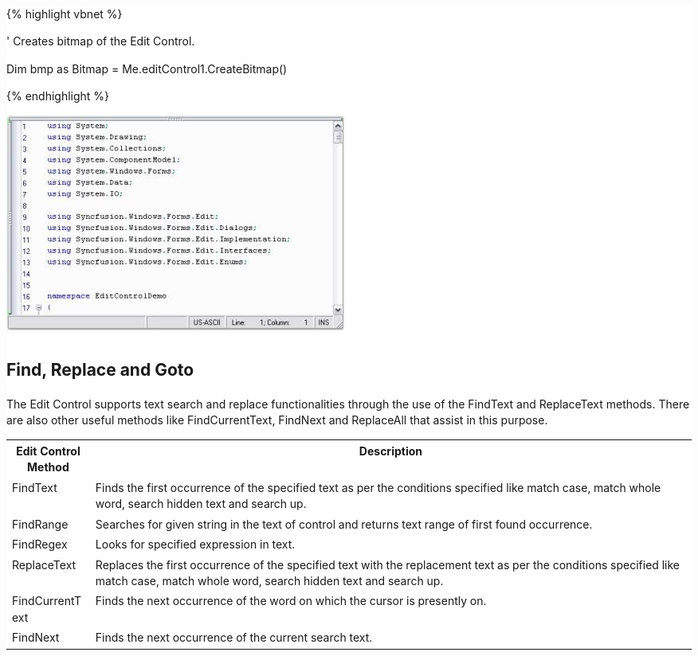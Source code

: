 {% highlight vbnet %}



' Creates bitmap of the Edit Control.

Dim bmp as Bitmap = Me.editControl1.CreateBitmap()

{% endhighlight %}

![](Runtime-Features_images/Runtime-Features_img1.jpeg)



## Find, Replace and Goto

The Edit Control supports text search and replace functionalities through the use of the FindText and ReplaceText methods. There are also other useful methods like FindCurrentText, FindNext and ReplaceAll that assist in this purpose.



<table>
<tr>
<th>
Edit Control Method</th><th>
Description</th></tr>
<tr>
<td>
FindText</td><td>
Finds the first occurrence of the specified text as per the conditions specified like match case, match whole word, search hidden text and search up.</td></tr>
<tr>
<td>
FindRange</td><td>
Searches for given string in the text of control and returns text range of first found occurrence.</td></tr>
<tr>
<td>
FindRegex</td><td>
Looks for specified expression in text.</td></tr>
<tr>
<td>
ReplaceText</td><td>
Replaces the first occurrence of the specified text with the replacement text as per the conditions specified like match case, match whole word, search hidden text and search up.</td></tr>
<tr>
<td>
FindCurrentText</td><td>
Finds the next occurrence of the word on which the cursor is presently on.</td></tr>
<tr>
<td>
FindNext</td><td>
Finds the next occurrence of the current search text.</td></tr>